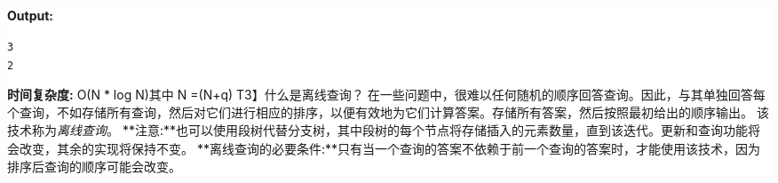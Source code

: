 **Output:** 

```
3
2
```

**时间复杂度:** O(N * log N)其中 N =(N+q)
T3】什么是离线查询？
在一些问题中，很难以任何随机的顺序回答查询。因此，与其单独回答每个查询，不如存储所有查询，然后对它们进行相应的排序，以便有效地为它们计算答案。存储所有答案，然后按照最初给出的顺序输出。
该技术称为*离线查询*。
**注意:**也可以使用段树代替分支树，其中段树的每个节点将存储插入的元素数量，直到该迭代。更新和查询功能将会改变，其余的实现将保持不变。
**离线查询的必要条件:**只有当一个查询的答案不依赖于前一个查询的答案时，才能使用该技术，因为排序后查询的顺序可能会改变。